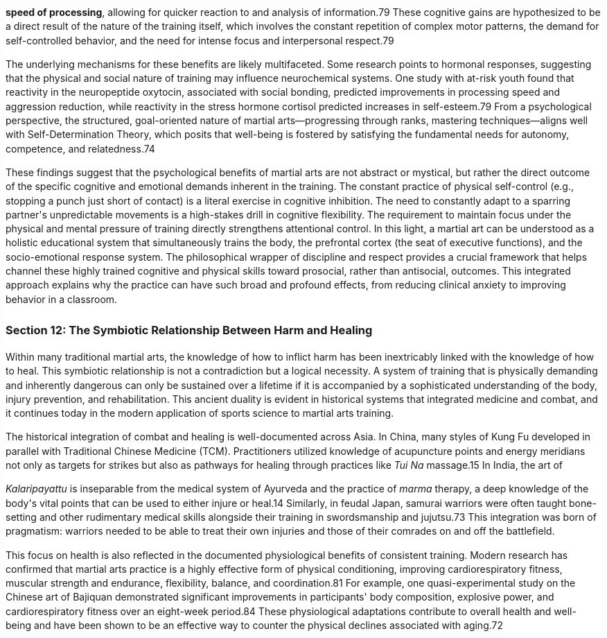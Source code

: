 **speed of processing**, allowing for quicker reaction to and analysis of information.79 These cognitive gains are hypothesized to be a direct result of the nature of the training itself, which involves the constant repetition of complex motor patterns, the demand for self-controlled behavior, and the need for intense focus and interpersonal respect.79

The underlying mechanisms for these benefits are likely multifaceted. Some research points to hormonal responses, suggesting that the physical and social nature of training may influence neurochemical systems. One study with at-risk youth found that reactivity in the neuropeptide oxytocin, associated with social bonding, predicted improvements in processing speed and aggression reduction, while reactivity in the stress hormone cortisol predicted increases in self-esteem.79 From a psychological perspective, the structured, goal-oriented nature of martial arts—progressing through ranks, mastering techniques—aligns well with Self-Determination Theory, which posits that well-being is fostered by satisfying the fundamental needs for autonomy, competence, and relatedness.74

These findings suggest that the psychological benefits of martial arts are not abstract or mystical, but rather the direct outcome of the specific cognitive and emotional demands inherent in the training. The constant practice of physical self-control (e.g., stopping a punch just short of contact) is a literal exercise in cognitive inhibition. The need to constantly adapt to a sparring partner's unpredictable movements is a high-stakes drill in cognitive flexibility. The requirement to maintain focus under the physical and mental pressure of training directly strengthens attentional control. In this light, a martial art can be understood as a holistic educational system that simultaneously trains the body, the prefrontal cortex (the seat of executive functions), and the socio-emotional response system. The philosophical wrapper of discipline and respect provides a crucial framework that helps channel these highly trained cognitive and physical skills toward prosocial, rather than antisocial, outcomes. This integrated approach explains why the practice can have such broad and profound effects, from reducing clinical anxiety to improving behavior in a classroom.

### **Section 12: The Symbiotic Relationship Between Harm and Healing**

Within many traditional martial arts, the knowledge of how to inflict harm has been inextricably linked with the knowledge of how to heal. This symbiotic relationship is not a contradiction but a logical necessity. A system of training that is physically demanding and inherently dangerous can only be sustained over a lifetime if it is accompanied by a sophisticated understanding of the body, injury prevention, and rehabilitation. This ancient duality is evident in historical systems that integrated medicine and combat, and it continues today in the modern application of sports science to martial arts training.

The historical integration of combat and healing is well-documented across Asia. In China, many styles of Kung Fu developed in parallel with Traditional Chinese Medicine (TCM). Practitioners utilized knowledge of acupuncture points and energy meridians not only as targets for strikes but also as pathways for healing through practices like *Tui Na* massage.15 In India, the art of

*Kalaripayattu* is inseparable from the medical system of Ayurveda and the practice of *marma* therapy, a deep knowledge of the body's vital points that can be used to either injure or heal.14 Similarly, in feudal Japan, samurai warriors were often taught bone-setting and other rudimentary medical skills alongside their training in swordsmanship and jujutsu.73 This integration was born of pragmatism: warriors needed to be able to treat their own injuries and those of their comrades on and off the battlefield.

This focus on health is also reflected in the documented physiological benefits of consistent training. Modern research has confirmed that martial arts practice is a highly effective form of physical conditioning, improving cardiorespiratory fitness, muscular strength and endurance, flexibility, balance, and coordination.81 For example, one quasi-experimental study on the Chinese art of Bajiquan demonstrated significant improvements in participants' body composition, explosive power, and cardiorespiratory fitness over an eight-week period.84 These physiological adaptations contribute to overall health and well-being and have been shown to be an effective way to counter the physical declines associated with aging.72
